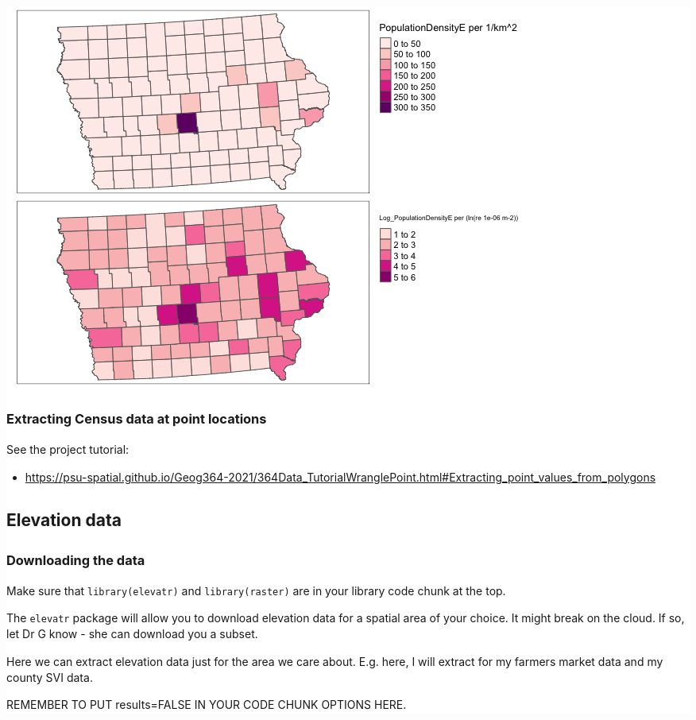![](364Data_TutorialDownload_files/figure-html/unnamed-chunk-18-1.png)


### Extracting Census data at point locations

See the project tutorial: 

 - https://psu-spatial.github.io/Geog364-2021/364Data_TutorialWranglePoint.html#Extracting_point_values_from_polygons
 







## Elevation data

### Downloading the data

Make sure that `library(elevatr)` and `library(raster)` are in your library code chunk at the top.

The `elevatr` package will allow you to download elevation data for a spatial area of your choice. It might  break on the cloud. If so, let Dr G know - she can download you a subset.

Here we can extract elevation data just for the area we care about.  E.g. here, I will extract for my farmers market data and my county SVI data.

REMEMBER TO PUT results=FALSE IN YOUR CODE CHUNK OPTIONS HERE.


